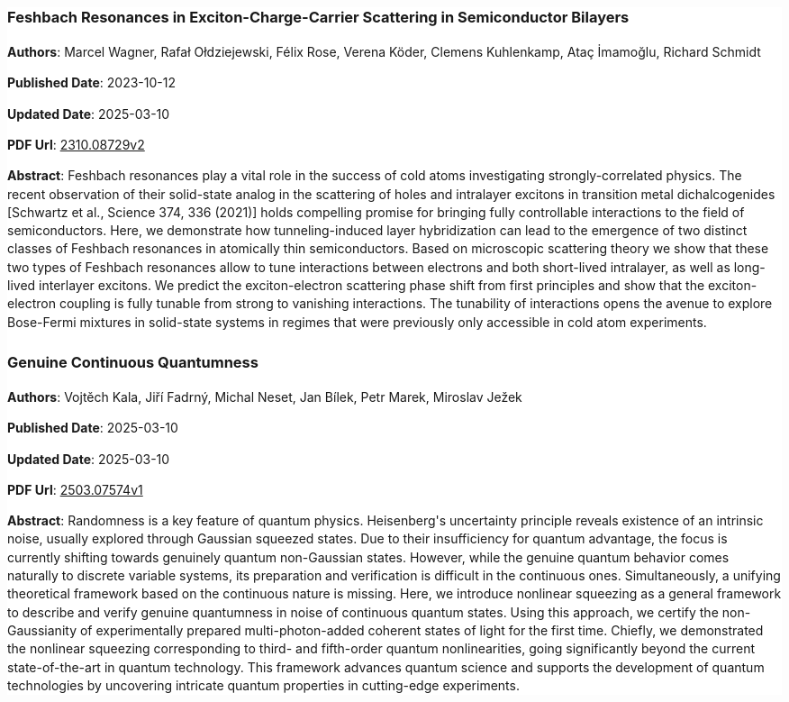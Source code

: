 
### Feshbach Resonances in Exciton-Charge-Carrier Scattering in Semiconductor Bilayers
**Authors**: Marcel Wagner, Rafał Ołdziejewski, Félix Rose, Verena Köder, Clemens Kuhlenkamp, Ataç İmamoğlu, Richard Schmidt

**Published Date**: 2023-10-12

**Updated Date**: 2025-03-10

**PDF Url**: [2310.08729v2](http://arxiv.org/pdf/2310.08729v2)

**Abstract**: Feshbach resonances play a vital role in the success of cold atoms
investigating strongly-correlated physics. The recent observation of their
solid-state analog in the scattering of holes and intralayer excitons in
transition metal dichalcogenides [Schwartz et al., Science 374, 336 (2021)]
holds compelling promise for bringing fully controllable interactions to the
field of semiconductors. Here, we demonstrate how tunneling-induced layer
hybridization can lead to the emergence of two distinct classes of Feshbach
resonances in atomically thin semiconductors. Based on microscopic scattering
theory we show that these two types of Feshbach resonances allow to tune
interactions between electrons and both short-lived intralayer, as well as
long-lived interlayer excitons. We predict the exciton-electron scattering
phase shift from first principles and show that the exciton-electron coupling
is fully tunable from strong to vanishing interactions. The tunability of
interactions opens the avenue to explore Bose-Fermi mixtures in solid-state
systems in regimes that were previously only accessible in cold atom
experiments.


### Genuine Continuous Quantumness
**Authors**: Vojtěch Kala, Jiří Fadrný, Michal Neset, Jan Bílek, Petr Marek, Miroslav Ježek

**Published Date**: 2025-03-10

**Updated Date**: 2025-03-10

**PDF Url**: [2503.07574v1](http://arxiv.org/pdf/2503.07574v1)

**Abstract**: Randomness is a key feature of quantum physics. Heisenberg's uncertainty
principle reveals existence of an intrinsic noise, usually explored through
Gaussian squeezed states. Due to their insufficiency for quantum advantage, the
focus is currently shifting towards genuinely quantum non-Gaussian states.
However, while the genuine quantum behavior comes naturally to discrete
variable systems, its preparation and verification is difficult in the
continuous ones. Simultaneously, a unifying theoretical framework based on the
continuous nature is missing. Here, we introduce nonlinear squeezing as a
general framework to describe and verify genuine quantumness in noise of
continuous quantum states. Using this approach, we certify the non-Gaussianity
of experimentally prepared multi-photon-added coherent states of light for the
first time. Chiefly, we demonstrated the nonlinear squeezing corresponding to
third- and fifth-order quantum nonlinearities, going significantly beyond the
current state-of-the-art in quantum technology. This framework advances quantum
science and supports the development of quantum technologies by uncovering
intricate quantum properties in cutting-edge experiments.
